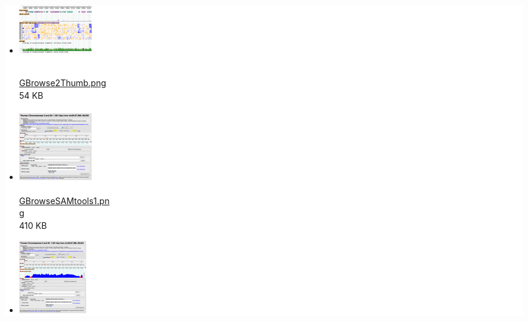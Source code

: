 - <div style="width: 155px">

  <div class="thumb" style="width: 150px;">

  <div style="margin:34.5px auto;">

  <a href="File:GBrowse2Thumb.png" class="image"><img
  src="../mediawiki/images/thumb/c/c2/GBrowse2Thumb.png/120px-GBrowse2Thumb.png"
  width="120" height="81" alt="GBrowse2Thumb.png" /></a>

  </div>

  </div>

  <div class="gallerytext">

  [GBrowse2Thumb.png](File:GBrowse2Thumb.png "File:GBrowse2Thumb.png")  
  54 KB  

  </div>

  </div>

- <div style="width: 155px">

  <div class="thumb" style="width: 150px;">

  <div style="margin:19.5px auto;">

  <a href="File:GBrowseSAMtools1.png" class="image"><img
  src="../mediawiki/images/thumb/6/6b/GBrowseSAMtools1.png/120px-GBrowseSAMtools1.png"
  width="120" height="111" alt="GBrowseSAMtools1.png" /></a>

  </div>

  </div>

  <div class="gallerytext">

  [GBrowseSAMtools1.png](File:GBrowseSAMtools1.png "File:GBrowseSAMtools1.png")  
  410 KB  

  </div>

  </div>

- <div style="width: 155px">

  <div class="thumb" style="width: 150px;">

  <div style="margin:15px auto;">

  <a href="File:GBrowseSAMtoolsCoverageXY.png" class="image"><img
  src="../mediawiki/images/thumb/f/ff/GBrowseSAMtoolsCoverageXY.png/111px-GBrowseSAMtoolsCoverageXY.png"
  width="111" height="120" alt="GBrowseSAMtoolsCoverageXY.png" /></a>

  </div>

  </div>
